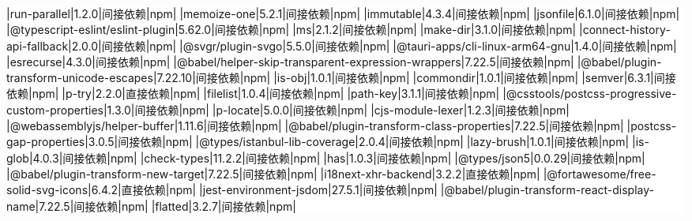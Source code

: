 |run-parallel|1.2.0|间接依赖|npm|
|memoize-one|5.2.1|间接依赖|npm|
|immutable|4.3.4|间接依赖|npm|
|jsonfile|6.1.0|间接依赖|npm|
|@typescript-eslint/eslint-plugin|5.62.0|间接依赖|npm|
|ms|2.1.2|间接依赖|npm|
|make-dir|3.1.0|间接依赖|npm|
|connect-history-api-fallback|2.0.0|间接依赖|npm|
|@svgr/plugin-svgo|5.5.0|间接依赖|npm|
|@tauri-apps/cli-linux-arm64-gnu|1.4.0|间接依赖|npm|
|esrecurse|4.3.0|间接依赖|npm|
|@babel/helper-skip-transparent-expression-wrappers|7.22.5|间接依赖|npm|
|@babel/plugin-transform-unicode-escapes|7.22.10|间接依赖|npm|
|is-obj|1.0.1|间接依赖|npm|
|commondir|1.0.1|间接依赖|npm|
|semver|6.3.1|间接依赖|npm|
|p-try|2.2.0|直接依赖|npm|
|filelist|1.0.4|间接依赖|npm|
|path-key|3.1.1|间接依赖|npm|
|@csstools/postcss-progressive-custom-properties|1.3.0|间接依赖|npm|
|p-locate|5.0.0|间接依赖|npm|
|cjs-module-lexer|1.2.3|间接依赖|npm|
|@webassemblyjs/helper-buffer|1.11.6|间接依赖|npm|
|@babel/plugin-transform-class-properties|7.22.5|间接依赖|npm|
|postcss-gap-properties|3.0.5|间接依赖|npm|
|@types/istanbul-lib-coverage|2.0.4|间接依赖|npm|
|lazy-brush|1.0.1|间接依赖|npm|
|is-glob|4.0.3|间接依赖|npm|
|check-types|11.2.2|间接依赖|npm|
|has|1.0.3|间接依赖|npm|
|@types/json5|0.0.29|间接依赖|npm|
|@babel/plugin-transform-new-target|7.22.5|间接依赖|npm|
|i18next-xhr-backend|3.2.2|直接依赖|npm|
|@fortawesome/free-solid-svg-icons|6.4.2|直接依赖|npm|
|jest-environment-jsdom|27.5.1|间接依赖|npm|
|@babel/plugin-transform-react-display-name|7.22.5|间接依赖|npm|
|flatted|3.2.7|间接依赖|npm|
